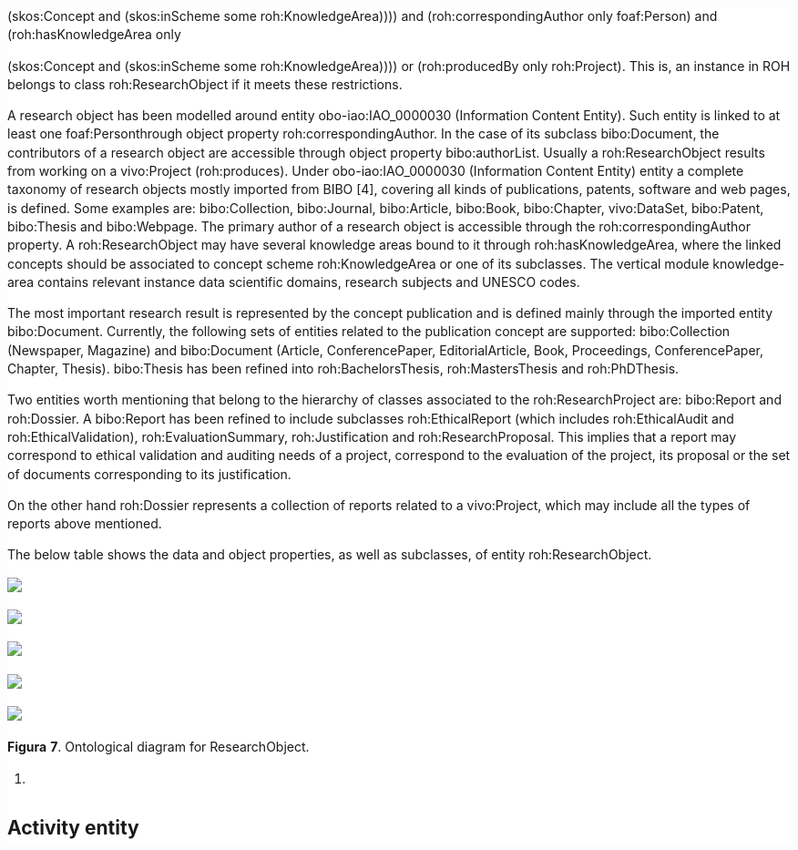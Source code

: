 (skos:Concept and (skos:inScheme some roh:KnowledgeArea)))) and (roh:correspondingAuthor only foaf:Person) and (roh:hasKnowledgeArea only

(skos:Concept and (skos:inScheme some roh:KnowledgeArea)))) or (roh:producedBy only roh:Project). This is, an instance in ROH belongs to class roh:ResearchObject if it meets these restrictions.

A research object has been modelled around entity obo-iao:IAO\_0000030 (Information Content Entity). Such entity is linked to at least one foaf:Personthrough object property roh:correspondingAuthor. In the case of its subclass bibo:Document, the contributors of a research object are accessible through object property bibo:authorList. Usually a roh:ResearchObject results from working on a vivo:Project (roh:produces). Under obo-iao:IAO\_0000030 (Information Content Entity) entity a complete taxonomy of research objects mostly imported from BIBO [4], covering all kinds of publications, patents, software and web pages, is defined. Some examples are: bibo:Collection, bibo:Journal, bibo:Article, bibo:Book, bibo:Chapter, vivo:DataSet, bibo:Patent, bibo:Thesis and bibo:Webpage. The primary author of a research object is accessible through the roh:correspondingAuthor property. A roh:ResearchObject may have several knowledge areas bound to it through roh:hasKnowledgeArea, where the linked concepts should be associated to concept scheme roh:KnowledgeArea or one of its subclasses. The vertical module knowledge-area contains relevant instance data scientific domains, research subjects and UNESCO codes.

The most important research result is represented by the concept publication and is defined mainly through the imported entity bibo:Document. Currently, the following sets of entities related to the publication concept are supported: bibo:Collection (Newspaper, Magazine) and bibo:Document (Article, ConferencePaper, EditorialArticle, Book, Proceedings, ConferencePaper, Chapter, Thesis). bibo:Thesis has been refined into roh:BachelorsThesis, roh:MastersThesis and roh:PhDThesis.

Two entities worth mentioning that belong to the hierarchy of classes associated to the roh:ResearchProject are: bibo:Report and roh:Dossier. A bibo:Report has been refined to include subclasses roh:EthicalReport (which includes roh:EthicalAudit and roh:EthicalValidation), roh:EvaluationSummary, roh:Justification and roh:ResearchProposal. This implies that a report may correspond to ethical validation and auditing needs of a project, correspond to the evaluation of the project, its proposal or the set of documents corresponding to its justification.

On the other hand roh:Dossier represents a collection of reports related to a vivo:Project, which may include all the types of reports above mentioned.

The below table shows the data and object properties, as well as subclasses, of entity roh:ResearchObject.

![](RackMultipart20210319-4-78hqcd_html_217e6286f227dc79.jpg)

![](RackMultipart20210319-4-78hqcd_html_e74c18866a1d2431.jpg)

![](RackMultipart20210319-4-78hqcd_html_d19e51004c197075.jpg)

![](RackMultipart20210319-4-78hqcd_html_39845d2a291a22af.jpg)

![](RackMultipart20210319-4-78hqcd_html_c8054b7e9f80e321.png)

**Figura**  **7**. Ontological diagram for ResearchObject.

  1.
## Activity entity
